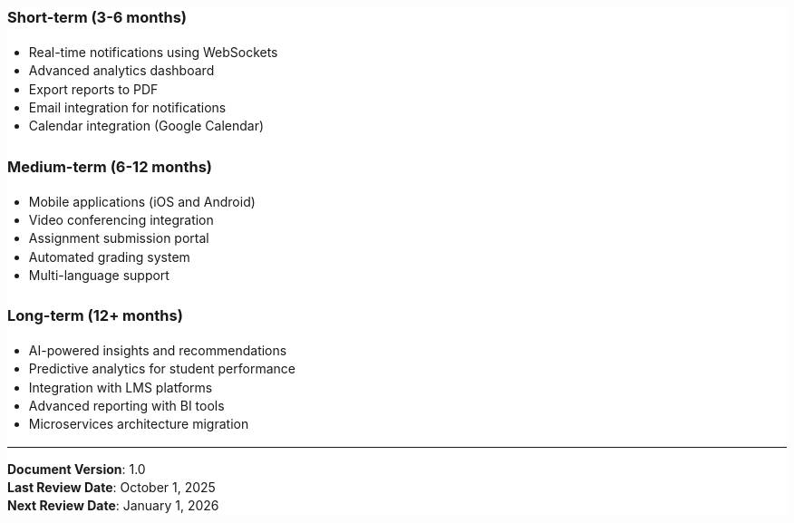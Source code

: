 ### Short-term (3-6 months)
- Real-time notifications using WebSockets
- Advanced analytics dashboard
- Export reports to PDF
- Email integration for notifications
- Calendar integration (Google Calendar)

### Medium-term (6-12 months)
- Mobile applications (iOS and Android)
- Video conferencing integration
- Assignment submission portal
- Automated grading system
- Multi-language support

### Long-term (12+ months)
- AI-powered insights and recommendations
- Predictive analytics for student performance
- Integration with LMS platforms
- Advanced reporting with BI tools
- Microservices architecture migration

---

**Document Version**: 1.0  
**Last Review Date**: October 1, 2025  
**Next Review Date**: January 1, 2026
